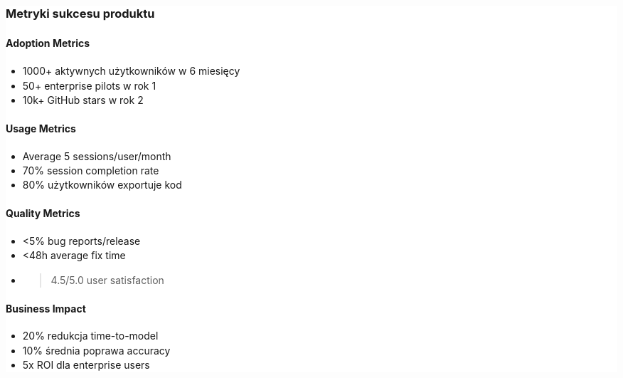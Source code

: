 ### Metryki sukcesu produktu

#### Adoption Metrics
- 1000+ aktywnych użytkowników w 6 miesięcy
- 50+ enterprise pilots w rok 1
- 10k+ GitHub stars w rok 2

#### Usage Metrics
- Average 5 sessions/user/month
- 70% session completion rate
- 80% użytkowników exportuje kod

#### Quality Metrics
- <5% bug reports/release
- <48h average fix time
- >4.5/5.0 user satisfaction

#### Business Impact
- 20% redukcja time-to-model
- 10% średnia poprawa accuracy
- 5x ROI dla enterprise users